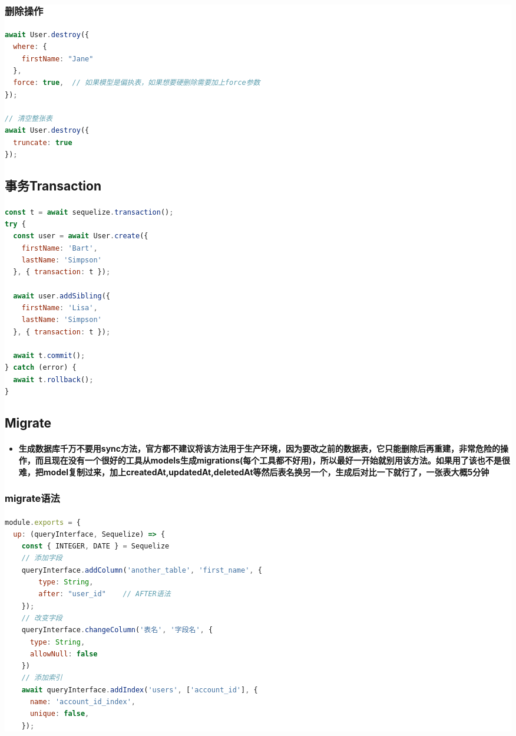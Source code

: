 ### 删除操作

```javascript
await User.destroy({
  where: {
    firstName: "Jane"
  },
  force: true,	// 如果模型是偏执表，如果想要硬删除需要加上force参数
});

// 清空整张表
await User.destroy({
  truncate: true
});
```

## 事务Transaction

```javascript
const t = await sequelize.transaction();
try {
  const user = await User.create({
    firstName: 'Bart',
    lastName: 'Simpson'
  }, { transaction: t });

  await user.addSibling({
    firstName: 'Lisa',
    lastName: 'Simpson'
  }, { transaction: t });

  await t.commit();
} catch (error) {
  await t.rollback();
}
```

## Migrate

- **生成数据库千万不要用sync方法，官方都不建议将该方法用于生产环境，因为要改之前的数据表，它只能删除后再重建，非常危险的操作，而且现在没有一个很好的工具从models生成migrations(每个工具都不好用)，所以最好一开始就别用该方法。如果用了该也不是很难，把model复制过来，加上createdAt,updatedAt,deletedAt等然后表名换另一个，生成后对比一下就行了，一张表大概5分钟**

### migrate语法

```javascript
module.exports = {
  up: (queryInterface, Sequelize) => {
    const { INTEGER, DATE } = Sequelize
    // 添加字段
    queryInterface.addColumn('another_table', 'first_name', {
    	type: String,
    	after: "user_id"	// AFTER语法
    });
    // 改变字段
    queryInterface.changeColumn('表名', '字段名', {
      type: String,
      allowNull: false
    })
    // 添加索引
    await queryInterface.addIndex('users', ['account_id'], {
      name: 'account_id_index',
      unique: false,
    });
```
